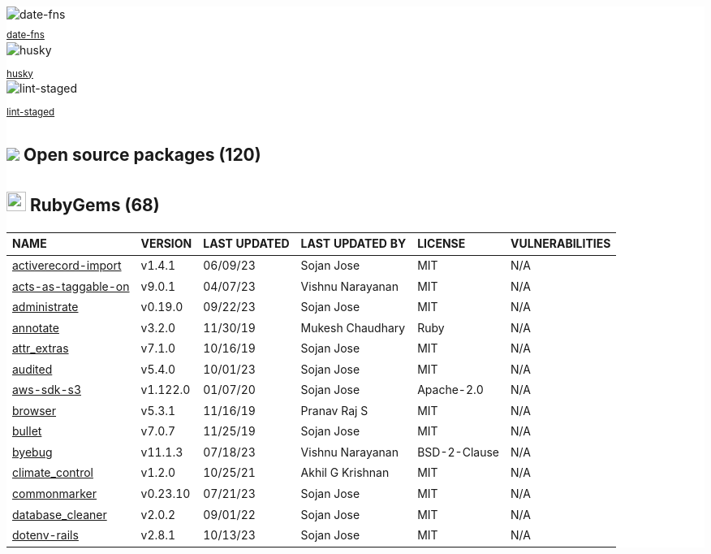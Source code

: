 </tr>
<tr>
  <td align='center'>
  <img width='36' height='36' src='https://img.stackshare.io/service/10865/default_5551fb8853689f607a2bc0d5a09355d5a3d52bf0.png' alt='date-fns'>
  <br>
  <sub><a href="https://date-fns.org/">date-fns</a></sub>
  <br>
  <sub></sub>
</td>

<td align='center'>
  <img width='36' height='36' src='https://img.stackshare.io/service/9527/5502029.jpeg' alt='husky'>
  <br>
  <sub><a href="https://github.com/typicode/husky">husky</a></sub>
  <br>
  <sub></sub>
</td>

<td align='center'>
  <img width='36' height='36' src='https://img.stackshare.io/service/10577/11071.jpeg' alt='lint-staged'>
  <br>
  <sub><a href="https://github.com/okonet/lint-staged">lint-staged</a></sub>
  <br>
  <sub></sub>
</td>

</tr>
</table>


## <img src='https://img.stackshare.io/group.svg' /> Open source packages (120)</h2>

## <img width='24' height='24' src='https://img.stackshare.io/service/12795/5jL6-BA5_400x400.jpeg'/> RubyGems (68)

|NAME|VERSION|LAST UPDATED|LAST UPDATED BY|LICENSE|VULNERABILITIES|
|:------|:------|:------|:------|:------|:------|
|[activerecord-import](https://rubygems.org/activerecord-import)|v1.4.1|06/09/23|Sojan Jose |MIT|N/A|
|[acts-as-taggable-on](https://rubygems.org/acts-as-taggable-on)|v9.0.1|04/07/23|Vishnu Narayanan |MIT|N/A|
|[administrate](https://rubygems.org/administrate)|v0.19.0|09/22/23|Sojan Jose |MIT|N/A|
|[annotate](https://rubygems.org/annotate)|v3.2.0|11/30/19|Mukesh Chaudhary |Ruby|N/A|
|[attr_extras](https://rubygems.org/attr_extras)|v7.1.0|10/16/19|Sojan Jose |MIT|N/A|
|[audited](https://rubygems.org/audited)|v5.4.0|10/01/23|Sojan Jose |MIT|N/A|
|[aws-sdk-s3](https://rubygems.org/aws-sdk-s3)|v1.122.0|01/07/20|Sojan Jose |Apache-2.0|N/A|
|[browser](https://rubygems.org/browser)|v5.3.1|11/16/19|Pranav Raj S |MIT|N/A|
|[bullet](https://rubygems.org/bullet)|v7.0.7|11/25/19|Sojan Jose |MIT|N/A|
|[byebug](https://rubygems.org/byebug)|v11.1.3|07/18/23|Vishnu Narayanan |BSD-2-Clause|N/A|
|[climate_control](https://rubygems.org/climate_control)|v1.2.0|10/25/21|Akhil G Krishnan |MIT|N/A|
|[commonmarker](https://rubygems.org/commonmarker)|v0.23.10|07/21/23|Sojan Jose |MIT|N/A|
|[database_cleaner](https://rubygems.org/database_cleaner)|v2.0.2|09/01/22|Sojan Jose |MIT|N/A|
|[dotenv-rails](https://rubygems.org/dotenv-rails)|v2.8.1|10/13/23|Sojan Jose |MIT|N/A|